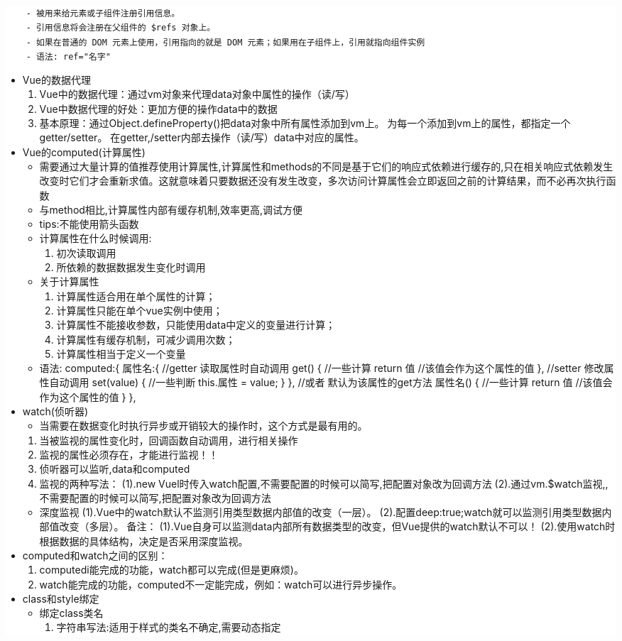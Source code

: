         - 被用来给元素或子组件注册引用信息。
        - 引用信息将会注册在父组件的 $refs 对象上。
        - 如果在普通的 DOM 元素上使用，引用指向的就是 DOM 元素；如果用在子组件上，引用就指向组件实例
        - 语法: ref="名字"
* Vue的数据代理
    1. Vue中的数据代理：通过vm对象来代理data对象中属性的操作（读/写）
    2. Vue中数据代理的好处：更加方便的操作data中的数据
    3. 基本原理：通过Object.defineProperty()把data对象中所有属性添加到vm上。
        为每一个添加到vm上的属性，都指定一个getter/setter。
        在getter,/setter内部去操作（读/写）data中对应的属性。
* Vue的computed(计算属性)
    - 需要通过大量计算的值推荐使用计算属性,计算属性和methods的不同是基于它们的响应式依赖进行缓存的,只在相关响应式依赖发生改变时它们才会重新求值。这就意味着只要数据还没有发生改变，多次访问计算属性会立即返回之前的计算结果，而不必再次执行函数
    - 与method相比,计算属性内部有缓存机制,效率更高,调试方便
    - tips:不能使用箭头函数
    - 计算属性在什么时候调用:
        1. 初次读取调用 
        2. 所依赖的数据数据发生变化时调用
    - 关于计算属性
        1. 计算属性适合用在单个属性的计算；
        2. 计算属性只能在单个vue实例中使用；
        3. 计算属性不能接收参数，只能使用data中定义的变量进行计算；
        4. 计算属性有缓存机制，可减少调用次数；
        5. 计算属性相当于定义一个变量
    - 语法:
        computed:{
            属性名:{
                //getter 读取属性时自动调用
                get() {
                    //一些计算
                    return 值 //该值会作为这个属性的值
                },
                //setter 修改属性自动调用
                set(value) {
                    //一些判断
                    this.属性 = value;
                }
            },
            //或者 默认为该属性的get方法
            属性名() {
                //一些计算
                return 值 //该值会作为这个属性的值
            }
        },
* watch(侦听器)
    - 当需要在数据变化时执行异步或开销较大的操作时，这个方式是最有用的。
    1. 当被监视的属性变化时，回调函数自动调用，进行相关操作
    2. 监视的属性必须存在，才能进行监视！！
    3. 侦听器可以监听,data和computed
    4. 监视的两种写法：
        (1).new Vuel时传入watch配置,不需要配置的时候可以简写,把配置对象改为回调方法
        (2).通过vm.$watch监视,,不需要配置的时候可以简写,把配置对象改为回调方法
    - 深度监视
        (1).Vue中的watch默认不监测引用类型数据内部值的改变（一层）。
        (2).配置deep:true;watch就可以监测引用类型数据内部值改变（多层）。
        备注：
        (1).Vue自身可以监测data内部所有数据类型的改变，但Vue提供的watch默认不可以！
        (2).使用watch时根据数据的具体结构，决定是否采用深度监视。
* computed和watch之间的区别：
    1. computedi能完成的功能，watch都可以完成(但是更麻烦)。
    2. watch能完成的功能，computed不一定能完成，例如：watch可以进行异步操作。
* class和style绑定
    - 绑定class类名
        1. 字符串写法:适用于样式的类名不确定,需要动态指定